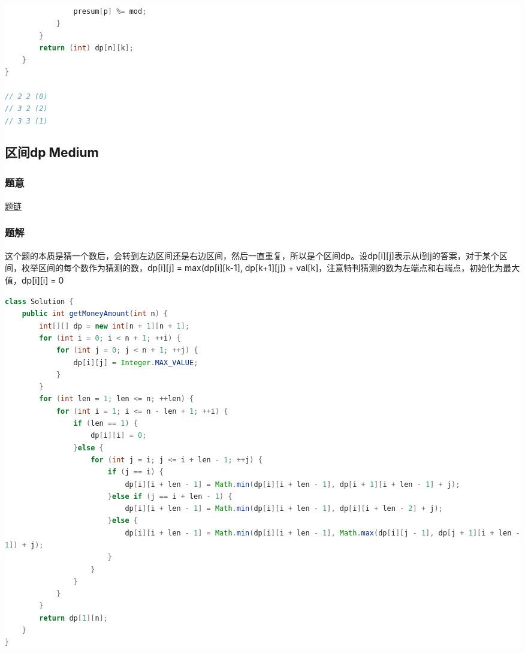 ```java
                presum[p] %= mod;
            }
        }
        return (int) dp[n][k];
    }
}

// 2 2 (0)
// 3 2 (2)
// 3 3 (1)
```



## 区间dp Medium

### 题意

[题链](https://leetcode-cn.com/problems/guess-number-higher-or-lower-ii/)


### 题解

这个题的本质是猜一个数后，会转到左边区间还是右边区间，然后一直重复，所以是个区间dp。设dp[i][j]表示从i到j的答案，对于某个区间，枚举区间的每个数作为猜测的数，dp[i][j] = max(dp[i][k-1], dp[k+1][j]) + val[k]，注意特判猜测的数为左端点和右端点，初始化为最大值，dp[i][i] = 0


```java
class Solution {
    public int getMoneyAmount(int n) {
        int[][] dp = new int[n + 1][n + 1];
        for (int i = 0; i < n + 1; ++i) {
            for (int j = 0; j < n + 1; ++j) {
                dp[i][j] = Integer.MAX_VALUE;
            }
        }
        for (int len = 1; len <= n; ++len) {
            for (int i = 1; i <= n - len + 1; ++i) {
                if (len == 1) {
                    dp[i][i] = 0;
                }else {
                    for (int j = i; j <= i + len - 1; ++j) {
                        if (j == i) {
                            dp[i][i + len - 1] = Math.min(dp[i][i + len - 1], dp[i + 1][i + len - 1] + j);
                        }else if (j == i + len - 1) {
                            dp[i][i + len - 1] = Math.min(dp[i][i + len - 1], dp[i][i + len - 2] + j);
                        }else {
                            dp[i][i + len - 1] = Math.min(dp[i][i + len - 1], Math.max(dp[i][j - 1], dp[j + 1][i + len - 1]) + j);
                        }
                    }
                }
            }
        }
        return dp[1][n];
    }
}
```
